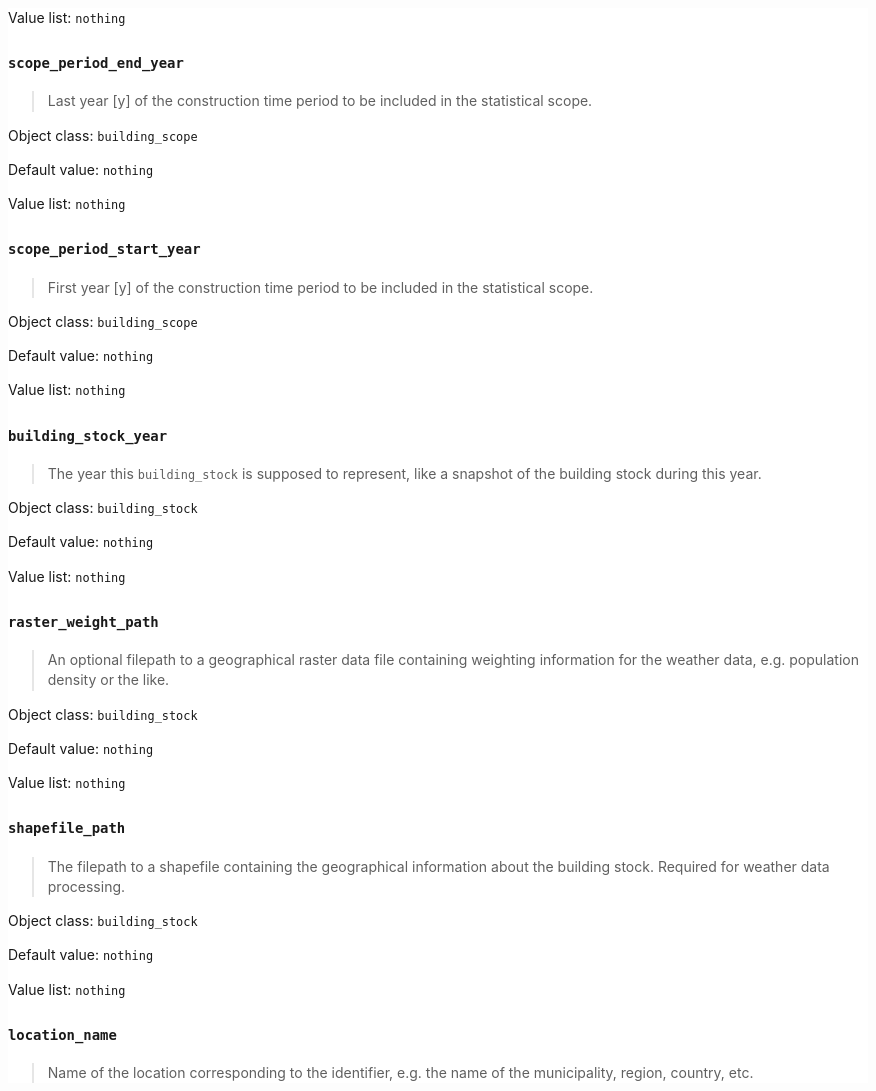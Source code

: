 Value list: `nothing`

### `scope_period_end_year`

>Last year [y] of the construction time period to be included in the statistical scope.

Object class: `building_scope`

Default value: `nothing`

Value list: `nothing`

### `scope_period_start_year`

>First year [y] of the construction time period to be included in the statistical scope.

Object class: `building_scope`

Default value: `nothing`

Value list: `nothing`

### `building_stock_year`

>The year this `building_stock` is supposed to represent, like a snapshot of the building stock during this year.

Object class: `building_stock`

Default value: `nothing`

Value list: `nothing`

### `raster_weight_path`

>An optional filepath to a geographical raster data file containing weighting information for the weather data, e.g. population density or the like.

Object class: `building_stock`

Default value: `nothing`

Value list: `nothing`

### `shapefile_path`

>The filepath to a shapefile containing the geographical information about the building stock. Required for weather data processing.

Object class: `building_stock`

Default value: `nothing`

Value list: `nothing`

### `location_name`

>Name of the location corresponding to the identifier, e.g. the name of the municipality, region, country, etc.
